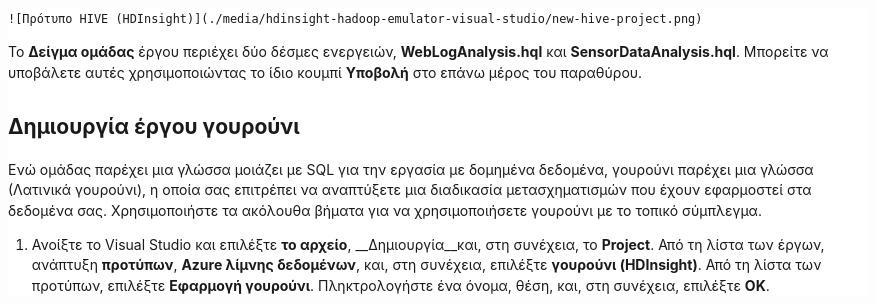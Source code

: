     ![Πρότυπο HIVE (HDInsight)](./media/hdinsight-hadoop-emulator-visual-studio/new-hive-project.png)

Το __Δείγμα ομάδας__ έργου περιέχει δύο δέσμες ενεργειών, __WebLogAnalysis.hql__ και __SensorDataAnalysis.hql__. Μπορείτε να υποβάλετε αυτές χρησιμοποιώντας το ίδιο κουμπί __Υποβολή__ στο επάνω μέρος του παραθύρου.

## <a name="create-a-pig-project"></a>Δημιουργία έργου γουρούνι

Ενώ ομάδας παρέχει μια γλώσσα μοιάζει με SQL για την εργασία με δομημένα δεδομένα, γουρούνι παρέχει μια γλώσσα (Λατινικά γουρούνι), η οποία σας επιτρέπει να αναπτύξετε μια διαδικασία μετασχηματισμών που έχουν εφαρμοστεί στα δεδομένα σας. Χρησιμοποιήστε τα ακόλουθα βήματα για να χρησιμοποιήσετε γουρούνι με το τοπικό σύμπλεγμα.

1. Ανοίξτε το Visual Studio και επιλέξτε __το αρχείο__, __Δημιουργία__και, στη συνέχεια, το __Project__. Από τη λίστα των έργων, ανάπτυξη __προτύπων__, __Azure λίμνης δεδομένων__, και, στη συνέχεια, επιλέξτε __γουρούνι (HDInsight)__. Από τη λίστα των προτύπων, επιλέξτε __Εφαρμογή γουρούνι__. Πληκτρολογήστε ένα όνομα, θέση, και, στη συνέχεια, επιλέξτε __OK__.
